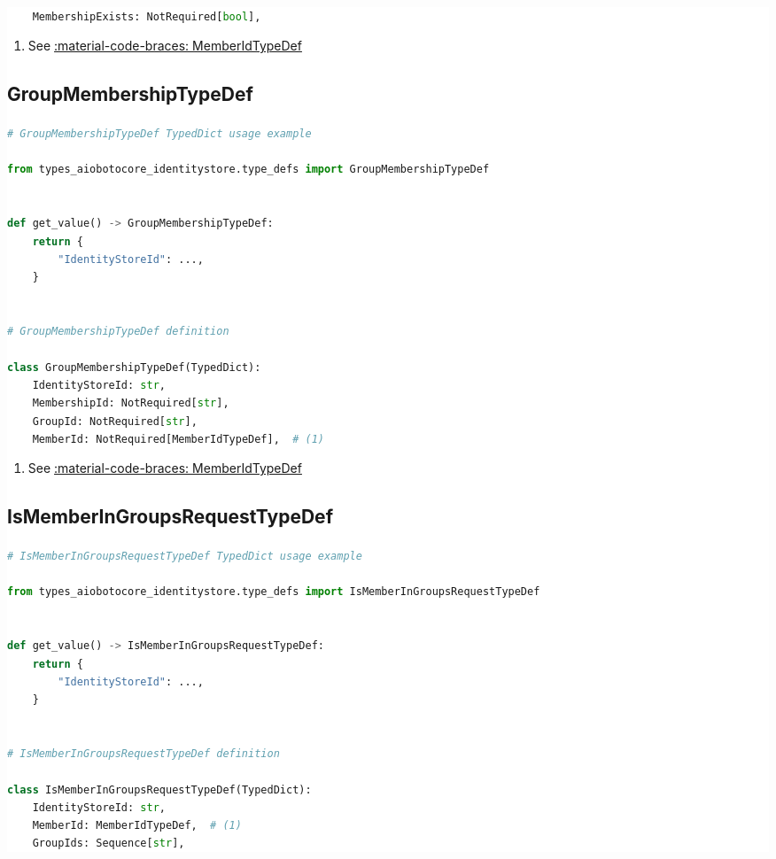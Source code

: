 ```python
    MembershipExists: NotRequired[bool],
```

1. See [:material-code-braces: MemberIdTypeDef](./type_defs.md#memberidtypedef)

## GroupMembershipTypeDef

```python
# GroupMembershipTypeDef TypedDict usage example

from types_aiobotocore_identitystore.type_defs import GroupMembershipTypeDef


def get_value() -> GroupMembershipTypeDef:
    return {
        "IdentityStoreId": ...,
    }


# GroupMembershipTypeDef definition

class GroupMembershipTypeDef(TypedDict):
    IdentityStoreId: str,
    MembershipId: NotRequired[str],
    GroupId: NotRequired[str],
    MemberId: NotRequired[MemberIdTypeDef],  # (1)
```

1. See [:material-code-braces: MemberIdTypeDef](./type_defs.md#memberidtypedef)

## IsMemberInGroupsRequestTypeDef

```python
# IsMemberInGroupsRequestTypeDef TypedDict usage example

from types_aiobotocore_identitystore.type_defs import IsMemberInGroupsRequestTypeDef


def get_value() -> IsMemberInGroupsRequestTypeDef:
    return {
        "IdentityStoreId": ...,
    }


# IsMemberInGroupsRequestTypeDef definition

class IsMemberInGroupsRequestTypeDef(TypedDict):
    IdentityStoreId: str,
    MemberId: MemberIdTypeDef,  # (1)
    GroupIds: Sequence[str],
```
